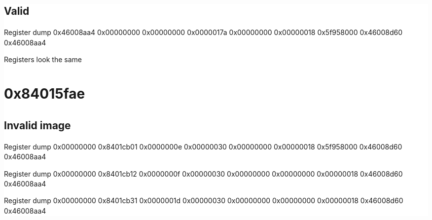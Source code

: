 ## Valid

Register dump
0x46008aa4
0x00000000
0x00000000
0x0000017a
0x00000000
0x00000018
0x5f958000
0x46008d60
0x46008aa4

Registers look the same

# 0x84015fae

## Invalid image

Register dump
0x00000000
0x8401cb01
0x0000000e
0x00000030
0x00000000
0x00000018
0x5f958000
0x46008d60
0x46008aa4

Register dump
0x00000000
0x8401cb12
0x0000000f
0x00000030
0x00000000
0x00000000
0x00000018
0x46008d60
0x46008aa4

Register dump
0x00000000
0x8401cb31
0x0000001d
0x00000030
0x00000000
0x00000000
0x00000018
0x46008d60
0x46008aa4

